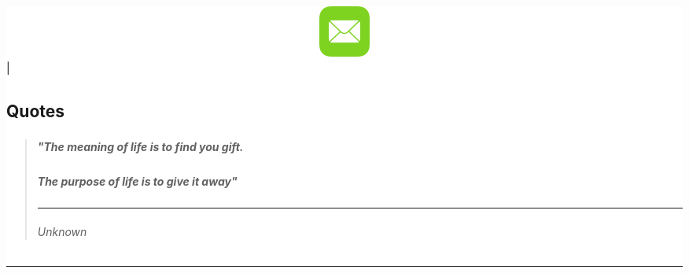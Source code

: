 <center><a href="https://twitter.com/jonasbroms"><img src="libs/assets/social/email.svg" alt="Email logo" height="64" width="64" /></a></center> |

## Quotes

> ##### _**"The meaning of life is to find you gift.**_
>
> ##### _**The purpose of life is to give it away"**_
>
> ---
>
> ###### Unknown

---